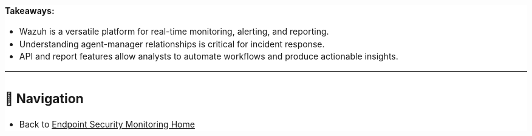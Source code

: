 **Takeaways:**  
- Wazuh is a versatile platform for real-time monitoring, alerting, and reporting.  
- Understanding agent-manager relationships is critical for incident response.  
- API and report features allow analysts to automate workflows and produce actionable insights.  

---

## 🔗 Navigation
- Back to [Endpoint Security Monitoring Home](../README.md)

